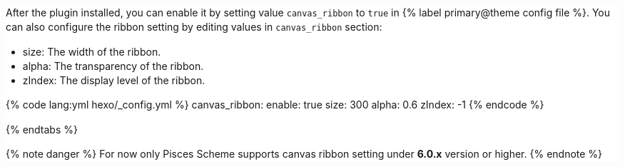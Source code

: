 



After the plugin installed, you can enable it by setting value `canvas_ribbon` to `true` in {% label primary@theme config file %}. You can also configure the ribbon setting by editing values in `canvas_ribbon` section:

* size: The width of the ribbon.
* alpha: The transparency of the ribbon.
* zIndex: The display level of the ribbon.

{% code lang:yml hexo/_config.yml %}
canvas_ribbon:
  enable: true
  size: 300
  alpha: 0.6
  zIndex: -1
{% endcode %}


{% endtabs %}

{% note danger %}
For now only Pisces Scheme supports canvas ribbon setting under **6.0.x** version or higher.
{% endnote %}
